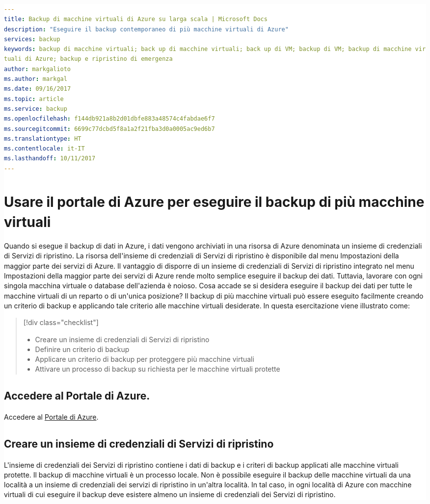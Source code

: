```yaml
---
title: Backup di macchine virtuali di Azure su larga scala | Microsoft Docs
description: "Eseguire il backup contemporaneo di più macchine virtuali di Azure"
services: backup
keywords: backup di macchine virtuali; back up di macchine virtuali; back up di VM; backup di VM; backup di macchine virtuali di Azure; backup e ripristino di emergenza
author: markgalioto
ms.author: markgal
ms.date: 09/16/2017
ms.topic: article
ms.service: backup
ms.openlocfilehash: f144db921a8b2d01dbfe883a48574c4fabdae6f7
ms.sourcegitcommit: 6699c77dcbd5f8a1a2f21fba3d0a0005ac9ed6b7
ms.translationtype: HT
ms.contentlocale: it-IT
ms.lasthandoff: 10/11/2017
---
```

# <a name="use-azure-portal-to-back-up-multiple-virtual-machines"></a>Usare il portale di Azure per eseguire il backup di più macchine virtuali

Quando si esegue il backup di dati in Azure, i dati vengono archiviati in una risorsa di Azure denominata un insieme di credenziali di Servizi di ripristino. La risorsa dell'insieme di credenziali di Servizi di ripristino è disponibile dal menu Impostazioni della maggior parte dei servizi di Azure. Il vantaggio di disporre di un insieme di credenziali di Servizi di ripristino integrato nel menu Impostazioni della maggior parte dei servizi di Azure rende molto semplice eseguire il backup dei dati. Tuttavia, lavorare con ogni singola macchina virtuale o database dell'azienda è noioso. Cosa accade se si desidera eseguire il backup dei dati per tutte le macchine virtuali di un reparto o di un'unica posizione? Il backup di più macchine virtuali può essere eseguito facilmente creando un criterio di backup e applicando tale criterio alle macchine virtuali desiderate. In questa esercitazione viene illustrato come:

> [!div class="checklist"]
> * Creare un insieme di credenziali di Servizi di ripristino
> * Definire un criterio di backup
> * Applicare un criterio di backup per proteggere più macchine virtuali
> * Attivare un processo di backup su richiesta per le macchine virtuali protette

## <a name="log-in-to-the-azure-portal"></a>Accedere al Portale di Azure.

Accedere al [Portale di Azure](https://portal.azure.com/).

## <a name="create-a-recovery-services-vault"></a>Creare un insieme di credenziali di Servizi di ripristino

L'insieme di credenziali dei Servizi di ripristino contiene i dati di backup e i criteri di backup applicati alle macchine virtuali protette. Il backup di macchine virtuali è un processo locale. Non è possibile eseguire il backup delle macchine virtuali da una località a un insieme di credenziali dei servizi di ripristino in un'altra località. In tal caso, in ogni località di Azure con macchine virtuali di cui eseguire il backup deve esistere almeno un insieme di credenziali dei Servizi di ripristino.
